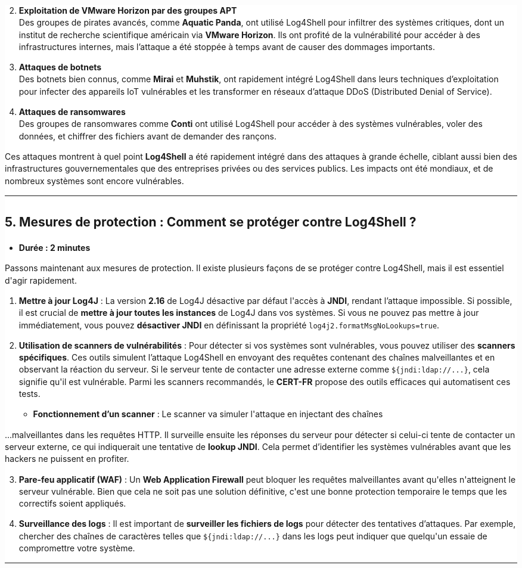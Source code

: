 2. **Exploitation de VMware Horizon par des groupes APT**  
   Des groupes de pirates avancés, comme **Aquatic Panda**, ont utilisé Log4Shell pour infiltrer des systèmes critiques, dont un institut de recherche scientifique américain via **VMware Horizon**. Ils ont profité de la vulnérabilité pour accéder à des infrastructures internes, mais l’attaque a été stoppée à temps avant de causer des dommages importants.

3. **Attaques de botnets**  
   Des botnets bien connus, comme **Mirai** et **Muhstik**, ont rapidement intégré Log4Shell dans leurs techniques d’exploitation pour infecter des appareils IoT vulnérables et les transformer en réseaux d’attaque DDoS (Distributed Denial of Service).

4. **Attaques de ransomwares**  
   Des groupes de ransomwares comme **Conti** ont utilisé Log4Shell pour accéder à des systèmes vulnérables, voler des données, et chiffrer des fichiers avant de demander des rançons.

Ces attaques montrent à quel point **Log4Shell** a été rapidement intégré dans des attaques à grande échelle, ciblant aussi bien des infrastructures gouvernementales que des entreprises privées ou des services publics. Les impacts ont été mondiaux, et de nombreux systèmes sont encore vulnérables.

---

## 5. **Mesures de protection : Comment se protéger contre Log4Shell ?**
   - **Durée : 2 minutes**

Passons maintenant aux mesures de protection. Il existe plusieurs façons de se protéger contre Log4Shell, mais il est essentiel d'agir rapidement.

1. **Mettre à jour Log4J** : La version **2.16** de Log4J désactive par défaut l'accès à **JNDI**, rendant l’attaque impossible. Si possible, il est crucial de **mettre à jour toutes les instances** de Log4J dans vos systèmes. Si vous ne pouvez pas mettre à jour immédiatement, vous pouvez **désactiver JNDI** en définissant la propriété `log4j2.formatMsgNoLookups=true`.

2. **Utilisation de scanners de vulnérabilités** : Pour détecter si vos systèmes sont vulnérables, vous pouvez utiliser des **scanners spécifiques**. Ces outils simulent l’attaque Log4Shell en envoyant des requêtes contenant des chaînes malveillantes et en observant la réaction du serveur. Si le serveur tente de contacter une adresse externe comme `${jndi:ldap://...}`, cela signifie qu'il est vulnérable. Parmi les scanners recommandés, le **CERT-FR** propose des outils efficaces qui automatisent ces tests.
   
   - **Fonctionnement d’un scanner** : Le scanner va simuler l'attaque en injectant des chaînes

...malveillantes dans les requêtes HTTP. Il surveille ensuite les réponses du serveur pour détecter si celui-ci tente de contacter un serveur externe, ce qui indiquerait une tentative de **lookup JNDI**. Cela permet d’identifier les systèmes vulnérables avant que les hackers ne puissent en profiter.

3. **Pare-feu applicatif (WAF)** : Un **Web Application Firewall** peut bloquer les requêtes malveillantes avant qu'elles n'atteignent le serveur vulnérable. Bien que cela ne soit pas une solution définitive, c'est une bonne protection temporaire le temps que les correctifs soient appliqués.

4. **Surveillance des logs** : Il est important de **surveiller les fichiers de logs** pour détecter des tentatives d’attaques. Par exemple, chercher des chaînes de caractères telles que `${jndi:ldap://...}` dans les logs peut indiquer que quelqu'un essaie de compromettre votre système.

---

